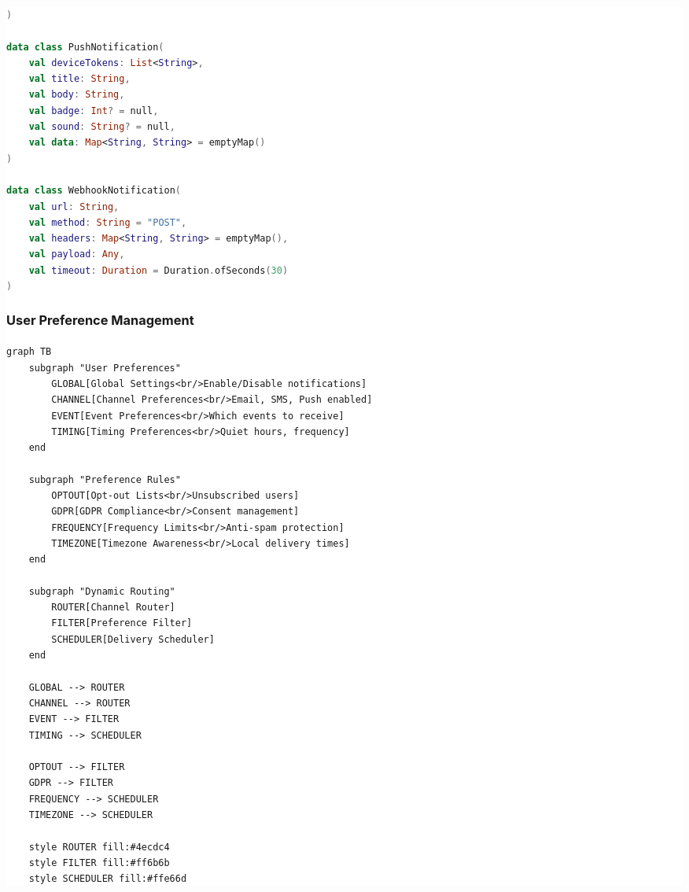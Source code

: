 ```kotlin
)

data class PushNotification(
    val deviceTokens: List<String>,
    val title: String,
    val body: String,
    val badge: Int? = null,
    val sound: String? = null,
    val data: Map<String, String> = emptyMap()
)

data class WebhookNotification(
    val url: String,
    val method: String = "POST",
    val headers: Map<String, String> = emptyMap(),
    val payload: Any,
    val timeout: Duration = Duration.ofSeconds(30)
)
```

### **User Preference Management**
```mermaid
graph TB
    subgraph "User Preferences"
        GLOBAL[Global Settings<br/>Enable/Disable notifications]
        CHANNEL[Channel Preferences<br/>Email, SMS, Push enabled]
        EVENT[Event Preferences<br/>Which events to receive]
        TIMING[Timing Preferences<br/>Quiet hours, frequency]
    end
    
    subgraph "Preference Rules"
        OPTOUT[Opt-out Lists<br/>Unsubscribed users]
        GDPR[GDPR Compliance<br/>Consent management]
        FREQUENCY[Frequency Limits<br/>Anti-spam protection]
        TIMEZONE[Timezone Awareness<br/>Local delivery times]
    end
    
    subgraph "Dynamic Routing"
        ROUTER[Channel Router]
        FILTER[Preference Filter]
        SCHEDULER[Delivery Scheduler]
    end
    
    GLOBAL --> ROUTER
    CHANNEL --> ROUTER
    EVENT --> FILTER
    TIMING --> SCHEDULER
    
    OPTOUT --> FILTER
    GDPR --> FILTER
    FREQUENCY --> SCHEDULER
    TIMEZONE --> SCHEDULER
    
    style ROUTER fill:#4ecdc4
    style FILTER fill:#ff6b6b
    style SCHEDULER fill:#ffe66d
```

